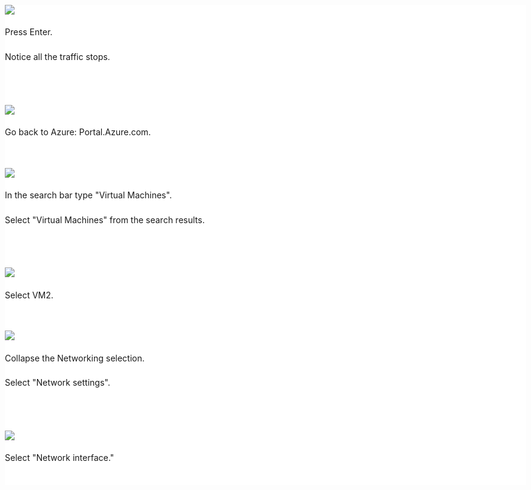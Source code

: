 <p>
<img src="https://i.imgur.com/9rtm3k8.png"/>
</p>
<p>
Press Enter. <br /> <br />
Notice all the traffic stops. <br /> <br />
</p>
<br />

<p>
<img src="https://i.imgur.com/BeZNUBQ.png"/>
</p>
<p>
Go back to Azure: Portal.Azure.com.
</p>
<br />

<p>
<img src="https://i.imgur.com/6WFXxMc.png"/>
</p>
<p>
In the search bar type "Virtual Machines". <br /> <br />
Select "Virtual Machines" from the search results. <br /> <br />
</p>
<br />

<p>
<img src="https://i.imgur.com/fWucLIP.png"/>
</p>
<p>
Select VM2.
</p>
<br />

<p>
<img src="https://i.imgur.com/ti1erkt.png"/>
</p>
<p>
Collapse the Networking selection. <br /> <br />
Select "Network settings". <br /> <br />
</p>
<br />

<p>
<img src="https://i.imgur.com/4yZh2R9.png"/>
</p>
<p>
Select "Network interface."
</p>
<br />
